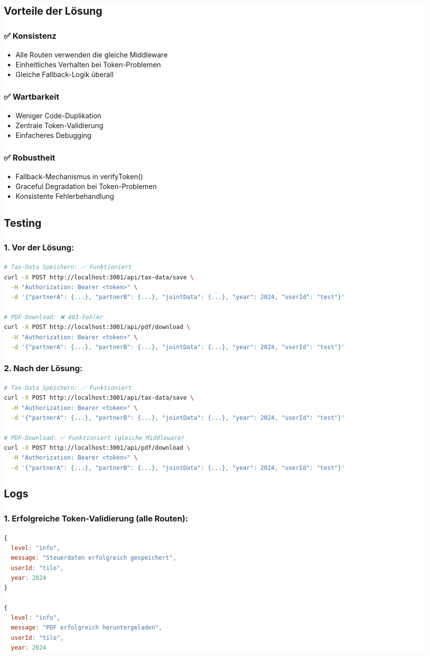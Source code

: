 ## Vorteile der Lösung

### ✅ **Konsistenz**
- Alle Routen verwenden die gleiche Middleware
- Einheitliches Verhalten bei Token-Problemen
- Gleiche Fallback-Logik überall

### ✅ **Wartbarkeit**
- Weniger Code-Duplikation
- Zentrale Token-Validierung
- Einfacheres Debugging

### ✅ **Robustheit**
- Fallback-Mechanismus in verifyToken()
- Graceful Degradation bei Token-Problemen
- Konsistente Fehlerbehandlung

## Testing

### **1. Vor der Lösung:**
```bash
# Tax-Data Speichern: ✅ Funktioniert
curl -X POST http://localhost:3001/api/tax-data/save \
  -H "Authorization: Bearer <token>" \
  -d '{"partnerA": {...}, "partnerB": {...}, "jointData": {...}, "year": 2024, "userId": "test"}'

# PDF-Download: ❌ 403-Fehler
curl -X POST http://localhost:3001/api/pdf/download \
  -H "Authorization: Bearer <token>" \
  -d '{"partnerA": {...}, "partnerB": {...}, "jointData": {...}, "year": 2024, "userId": "test"}'
```

### **2. Nach der Lösung:**
```bash
# Tax-Data Speichern: ✅ Funktioniert
curl -X POST http://localhost:3001/api/tax-data/save \
  -H "Authorization: Bearer <token>" \
  -d '{"partnerA": {...}, "partnerB": {...}, "jointData": {...}, "year": 2024, "userId": "test"}'

# PDF-Download: ✅ Funktioniert (gleiche Middleware)
curl -X POST http://localhost:3001/api/pdf/download \
  -H "Authorization: Bearer <token>" \
  -d '{"partnerA": {...}, "partnerB": {...}, "jointData": {...}, "year": 2024, "userId": "test"}'
```

## Logs

### **1. Erfolgreiche Token-Validierung (alle Routen):**
```javascript
{
  level: "info",
  message: "Steuerdaten erfolgreich gespeichert",
  userId: "tilo",
  year: 2024
}

{
  level: "info",
  message: "PDF erfolgreich heruntergeladen",
  userId: "tilo",
  year: 2024
```
